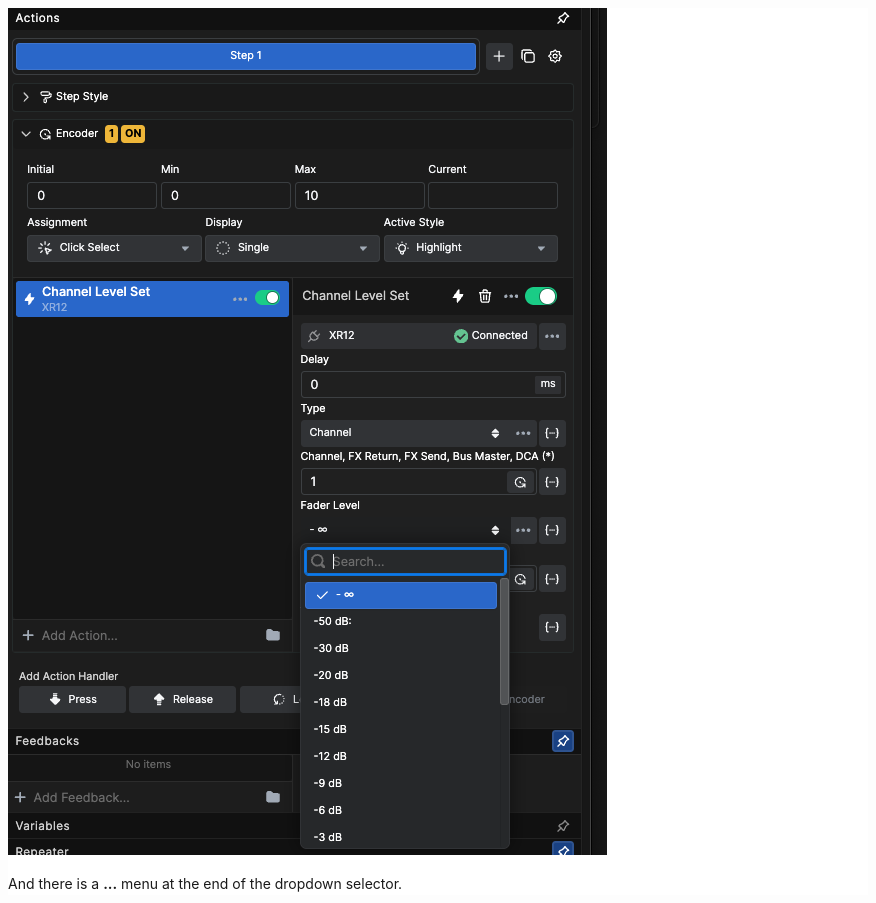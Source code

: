 ![Encoder selector](images/button/encoder_selector2.png)

And there is a **...** menu at the end of the dropdown selector.
